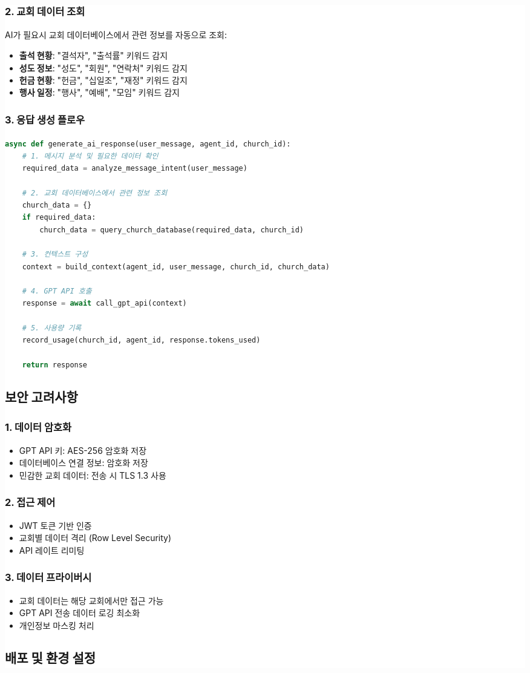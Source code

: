 ### 2. 교회 데이터 조회
AI가 필요시 교회 데이터베이스에서 관련 정보를 자동으로 조회:

- **출석 현황**: "결석자", "출석률" 키워드 감지
- **성도 정보**: "성도", "회원", "연락처" 키워드 감지  
- **헌금 현황**: "헌금", "십일조", "재정" 키워드 감지
- **행사 일정**: "행사", "예배", "모임" 키워드 감지

### 3. 응답 생성 플로우
```python
async def generate_ai_response(user_message, agent_id, church_id):
    # 1. 메시지 분석 및 필요한 데이터 확인
    required_data = analyze_message_intent(user_message)
    
    # 2. 교회 데이터베이스에서 관련 정보 조회
    church_data = {}
    if required_data:
        church_data = query_church_database(required_data, church_id)
    
    # 3. 컨텍스트 구성
    context = build_context(agent_id, user_message, church_id, church_data)
    
    # 4. GPT API 호출
    response = await call_gpt_api(context)
    
    # 5. 사용량 기록
    record_usage(church_id, agent_id, response.tokens_used)
    
    return response
```

## 보안 고려사항

### 1. 데이터 암호화
- GPT API 키: AES-256 암호화 저장
- 데이터베이스 연결 정보: 암호화 저장
- 민감한 교회 데이터: 전송 시 TLS 1.3 사용

### 2. 접근 제어
- JWT 토큰 기반 인증
- 교회별 데이터 격리 (Row Level Security)
- API 레이트 리미팅

### 3. 데이터 프라이버시
- 교회 데이터는 해당 교회에서만 접근 가능
- GPT API 전송 데이터 로깅 최소화
- 개인정보 마스킹 처리

## 배포 및 환경 설정
